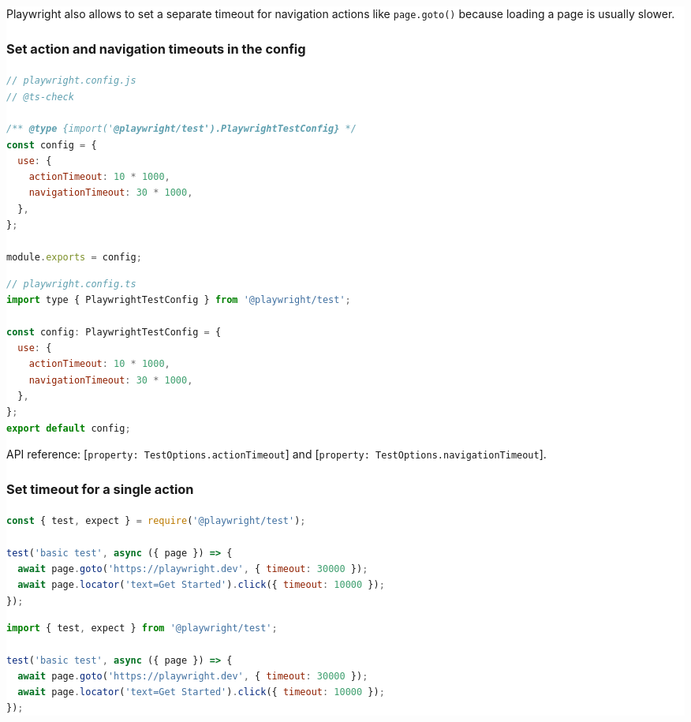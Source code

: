 Playwright also allows to set a separate timeout for navigation actions like `page.goto()` because loading a page is usually slower.

### Set action and navigation timeouts in the config

```js js-flavor=js
// playwright.config.js
// @ts-check

/** @type {import('@playwright/test').PlaywrightTestConfig} */
const config = {
  use: {
    actionTimeout: 10 * 1000,
    navigationTimeout: 30 * 1000,
  },
};

module.exports = config;
```

```js js-flavor=ts
// playwright.config.ts
import type { PlaywrightTestConfig } from '@playwright/test';

const config: PlaywrightTestConfig = {
  use: {
    actionTimeout: 10 * 1000,
    navigationTimeout: 30 * 1000,
  },
};
export default config;
```

API reference: [`property: TestOptions.actionTimeout`] and [`property: TestOptions.navigationTimeout`].

### Set timeout for a single action

```js js-flavor=js
const { test, expect } = require('@playwright/test');

test('basic test', async ({ page }) => {
  await page.goto('https://playwright.dev', { timeout: 30000 });
  await page.locator('text=Get Started').click({ timeout: 10000 });
});
```

```js js-flavor=ts
import { test, expect } from '@playwright/test';

test('basic test', async ({ page }) => {
  await page.goto('https://playwright.dev', { timeout: 30000 });
  await page.locator('text=Get Started').click({ timeout: 10000 });
});
```
